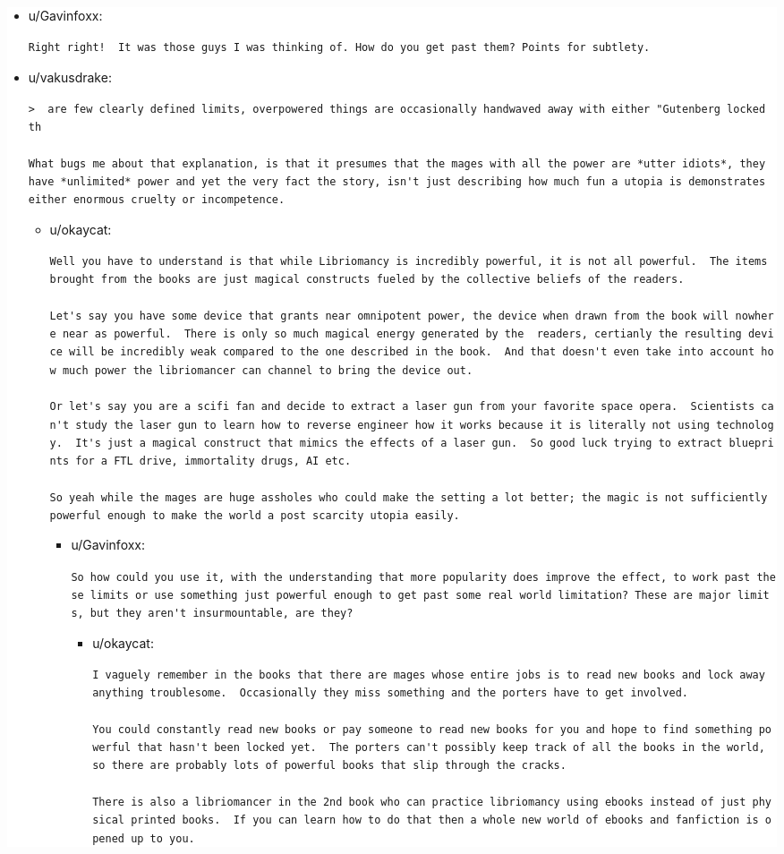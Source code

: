   - u/Gavinfoxx:
    ```
    Right right!  It was those guys I was thinking of. How do you get past them? Points for subtlety.
    ```

  - u/vakusdrake:
    ```
    >  are few clearly defined limits, overpowered things are occasionally handwaved away with either "Gutenberg locked th

    What bugs me about that explanation, is that it presumes that the mages with all the power are *utter idiots*, they have *unlimited* power and yet the very fact the story, isn't just describing how much fun a utopia is demonstrates either enormous cruelty or incompetence.
    ```

    - u/okaycat:
      ```
      Well you have to understand is that while Libriomancy is incredibly powerful, it is not all powerful.  The items brought from the books are just magical constructs fueled by the collective beliefs of the readers. 

      Let's say you have some device that grants near omnipotent power, the device when drawn from the book will nowhere near as powerful.  There is only so much magical energy generated by the  readers, certianly the resulting device will be incredibly weak compared to the one described in the book.  And that doesn't even take into account how much power the libriomancer can channel to bring the device out.

      Or let's say you are a scifi fan and decide to extract a laser gun from your favorite space opera.  Scientists can't study the laser gun to learn how to reverse engineer how it works because it is literally not using technology.  It's just a magical construct that mimics the effects of a laser gun.  So good luck trying to extract blueprints for a FTL drive, immortality drugs, AI etc.

      So yeah while the mages are huge assholes who could make the setting a lot better; the magic is not sufficiently powerful enough to make the world a post scarcity utopia easily.
      ```

      - u/Gavinfoxx:
        ```
        So how could you use it, with the understanding that more popularity does improve the effect, to work past these limits or use something just powerful enough to get past some real world limitation? These are major limits, but they aren't insurmountable, are they?
        ```

        - u/okaycat:
          ```
          I vaguely remember in the books that there are mages whose entire jobs is to read new books and lock away anything troublesome.  Occasionally they miss something and the porters have to get involved.

          You could constantly read new books or pay someone to read new books for you and hope to find something powerful that hasn't been locked yet.  The porters can't possibly keep track of all the books in the world, so there are probably lots of powerful books that slip through the cracks.

          There is also a libriomancer in the 2nd book who can practice libriomancy using ebooks instead of just physical printed books.  If you can learn how to do that then a whole new world of ebooks and fanfiction is opened up to you. 
